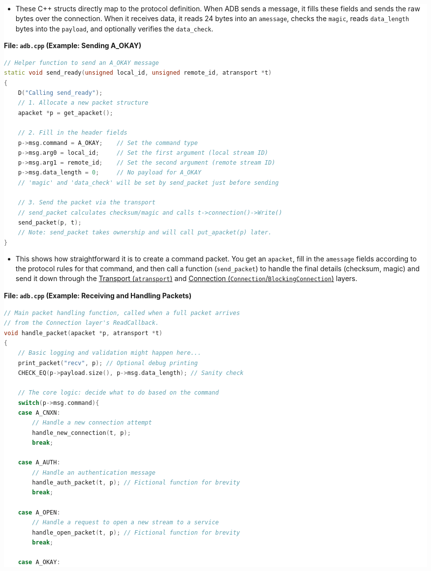 ```c++
```

*   These C++ structs directly map to the protocol definition. When ADB sends a message, it fills these fields and sends the raw bytes over the connection. When it receives data, it reads 24 bytes into an `amessage`, checks the `magic`, reads `data_length` bytes into the `payload`, and optionally verifies the `data_check`.

**File: `adb.cpp` (Example: Sending A_OKAY)**

```c++
// Helper function to send an A_OKAY message
static void send_ready(unsigned local_id, unsigned remote_id, atransport *t)
{
    D("Calling send_ready");
    // 1. Allocate a new packet structure
    apacket *p = get_apacket();

    // 2. Fill in the header fields
    p->msg.command = A_OKAY;    // Set the command type
    p->msg.arg0 = local_id;     // Set the first argument (local stream ID)
    p->msg.arg1 = remote_id;    // Set the second argument (remote stream ID)
    p->msg.data_length = 0;     // No payload for A_OKAY
    // 'magic' and 'data_check' will be set by send_packet just before sending

    // 3. Send the packet via the transport
    // send_packet calculates checksum/magic and calls t->connection()->Write()
    send_packet(p, t);
    // Note: send_packet takes ownership and will call put_apacket(p) later.
}
```

*   This shows how straightforward it is to create a command packet. You get an `apacket`, fill in the `amessage` fields according to the protocol rules for that command, and then call a function (`send_packet`) to handle the final details (checksum, magic) and send it down through the [Transport (`atransport`)](02_transport___atransport__.md) and [Connection (`Connection`/`BlockingConnection`)](01_connection___connection___blockingconnection__.md) layers.

**File: `adb.cpp` (Example: Receiving and Handling Packets)**

```c++
// Main packet handling function, called when a full packet arrives
// from the Connection layer's ReadCallback.
void handle_packet(apacket *p, atransport *t)
{
    // Basic logging and validation might happen here...
    print_packet("recv", p); // Optional debug printing
    CHECK_EQ(p->payload.size(), p->msg.data_length); // Sanity check

    // The core logic: decide what to do based on the command
    switch(p->msg.command){
    case A_CNXN:
        // Handle a new connection attempt
        handle_new_connection(t, p);
        break;

    case A_AUTH:
        // Handle an authentication message
        handle_auth_packet(t, p); // Fictional function for brevity
        break;

    case A_OPEN:
        // Handle a request to open a new stream to a service
        handle_open_packet(t, p); // Fictional function for brevity
        break;

    case A_OKAY:
```